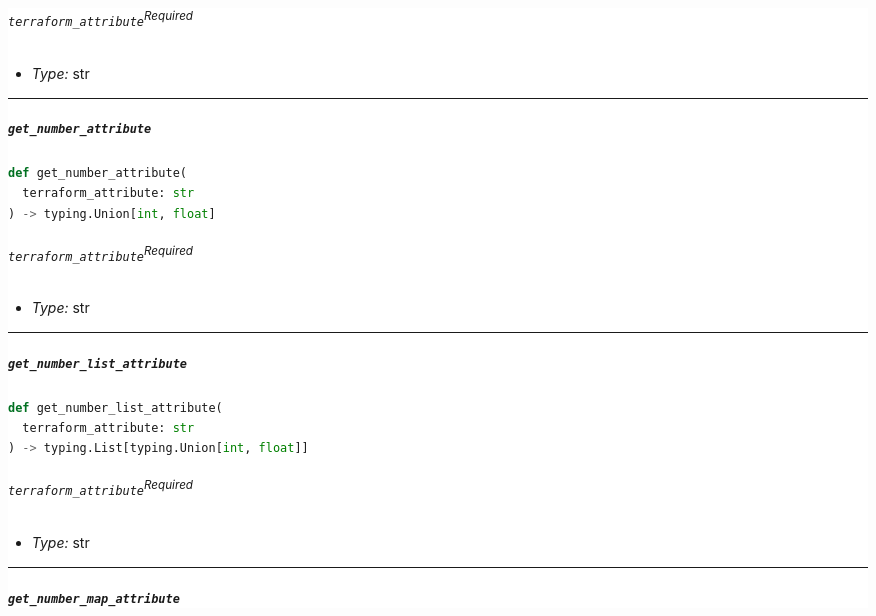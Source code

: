 ###### `terraform_attribute`<sup>Required</sup> <a name="terraform_attribute" id="rhizo-co-terraform-provider-oci.dataOciCapacityManagementInternalOccHandoverResourceBlockDetails.DataOciCapacityManagementInternalOccHandoverResourceBlockDetails.getListAttribute.parameter.terraformAttribute"></a>

- *Type:* str

---

##### `get_number_attribute` <a name="get_number_attribute" id="rhizo-co-terraform-provider-oci.dataOciCapacityManagementInternalOccHandoverResourceBlockDetails.DataOciCapacityManagementInternalOccHandoverResourceBlockDetails.getNumberAttribute"></a>

```python
def get_number_attribute(
  terraform_attribute: str
) -> typing.Union[int, float]
```

###### `terraform_attribute`<sup>Required</sup> <a name="terraform_attribute" id="rhizo-co-terraform-provider-oci.dataOciCapacityManagementInternalOccHandoverResourceBlockDetails.DataOciCapacityManagementInternalOccHandoverResourceBlockDetails.getNumberAttribute.parameter.terraformAttribute"></a>

- *Type:* str

---

##### `get_number_list_attribute` <a name="get_number_list_attribute" id="rhizo-co-terraform-provider-oci.dataOciCapacityManagementInternalOccHandoverResourceBlockDetails.DataOciCapacityManagementInternalOccHandoverResourceBlockDetails.getNumberListAttribute"></a>

```python
def get_number_list_attribute(
  terraform_attribute: str
) -> typing.List[typing.Union[int, float]]
```

###### `terraform_attribute`<sup>Required</sup> <a name="terraform_attribute" id="rhizo-co-terraform-provider-oci.dataOciCapacityManagementInternalOccHandoverResourceBlockDetails.DataOciCapacityManagementInternalOccHandoverResourceBlockDetails.getNumberListAttribute.parameter.terraformAttribute"></a>

- *Type:* str

---

##### `get_number_map_attribute` <a name="get_number_map_attribute" id="rhizo-co-terraform-provider-oci.dataOciCapacityManagementInternalOccHandoverResourceBlockDetails.DataOciCapacityManagementInternalOccHandoverResourceBlockDetails.getNumberMapAttribute"></a>
